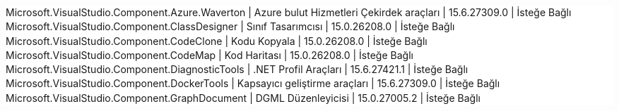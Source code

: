Microsoft.VisualStudio.Component.Azure.Waverton | Azure bulut Hizmetleri Çekirdek araçları | 15.6.27309.0 | İsteğe Bağlı
Microsoft.VisualStudio.Component.ClassDesigner | Sınıf Tasarımcısı | 15.0.26208.0 | İsteğe Bağlı
Microsoft.VisualStudio.Component.CodeClone | Kodu Kopyala | 15.0.26208.0 | İsteğe Bağlı
Microsoft.VisualStudio.Component.CodeMap | Kod Haritası | 15.0.26208.0 | İsteğe Bağlı
Microsoft.VisualStudio.Component.DiagnosticTools | .NET Profil Araçları | 15.6.27421.1 | İsteğe Bağlı
Microsoft.VisualStudio.Component.DockerTools | Kapsayıcı geliştirme araçları | 15.6.27309.0 | İsteğe Bağlı
Microsoft.VisualStudio.Component.GraphDocument | DGML Düzenleyicisi | 15.0.27005.2 | İsteğe Bağlı
